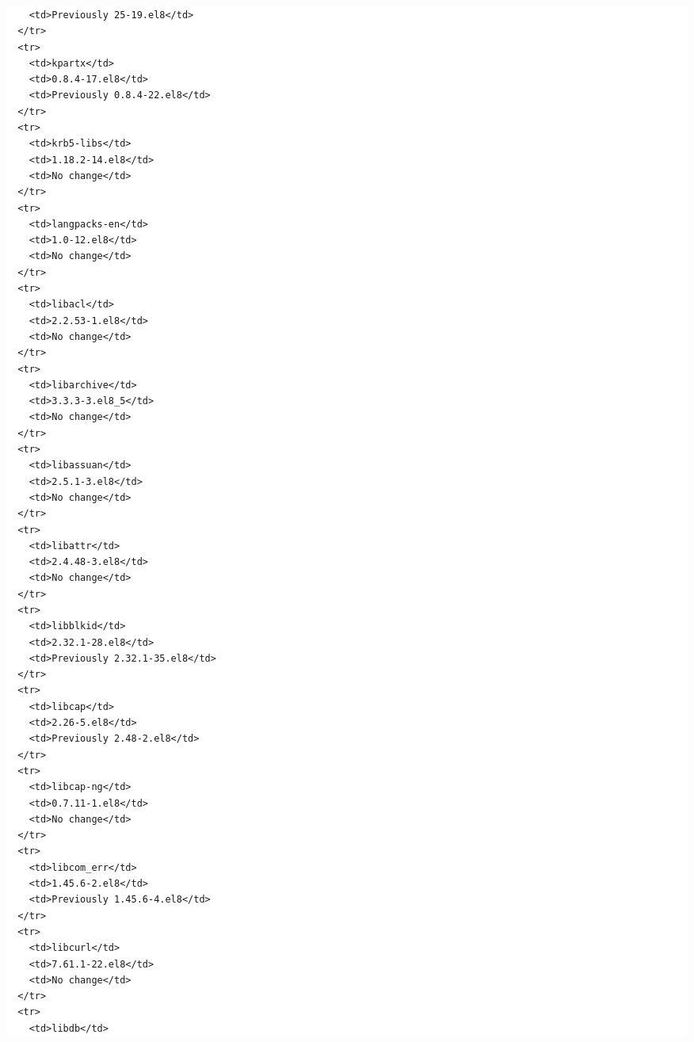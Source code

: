         <td>Previously 25-19.el8</td>
      </tr>
      <tr>
        <td>kpartx</td>
        <td>0.8.4-17.el8</td>
        <td>Previously 0.8.4-22.el8</td>
      </tr>
      <tr>
        <td>krb5-libs</td>
        <td>1.18.2-14.el8</td>
        <td>No change</td>
      </tr>
      <tr>
        <td>langpacks-en</td>
        <td>1.0-12.el8</td>
        <td>No change</td>
      </tr>
      <tr>
        <td>libacl</td>
        <td>2.2.53-1.el8</td>
        <td>No change</td>
      </tr>
      <tr>
        <td>libarchive</td>
        <td>3.3.3-3.el8_5</td>
        <td>No change</td>
      </tr>
      <tr>
        <td>libassuan</td>
        <td>2.5.1-3.el8</td>
        <td>No change</td>
      </tr>
      <tr>
        <td>libattr</td>
        <td>2.4.48-3.el8</td>
        <td>No change</td>
      </tr>
      <tr>
        <td>libblkid</td>
        <td>2.32.1-28.el8</td>
        <td>Previously 2.32.1-35.el8</td>
      </tr>
      <tr>
        <td>libcap</td>
        <td>2.26-5.el8</td>
        <td>Previously 2.48-2.el8</td>
      </tr>
      <tr>
        <td>libcap-ng</td>
        <td>0.7.11-1.el8</td>
        <td>No change</td>
      </tr>
      <tr>
        <td>libcom_err</td>
        <td>1.45.6-2.el8</td>
        <td>Previously 1.45.6-4.el8</td>
      </tr>
      <tr>
        <td>libcurl</td>
        <td>7.61.1-22.el8</td>
        <td>No change</td>
      </tr>
      <tr>
        <td>libdb</td>